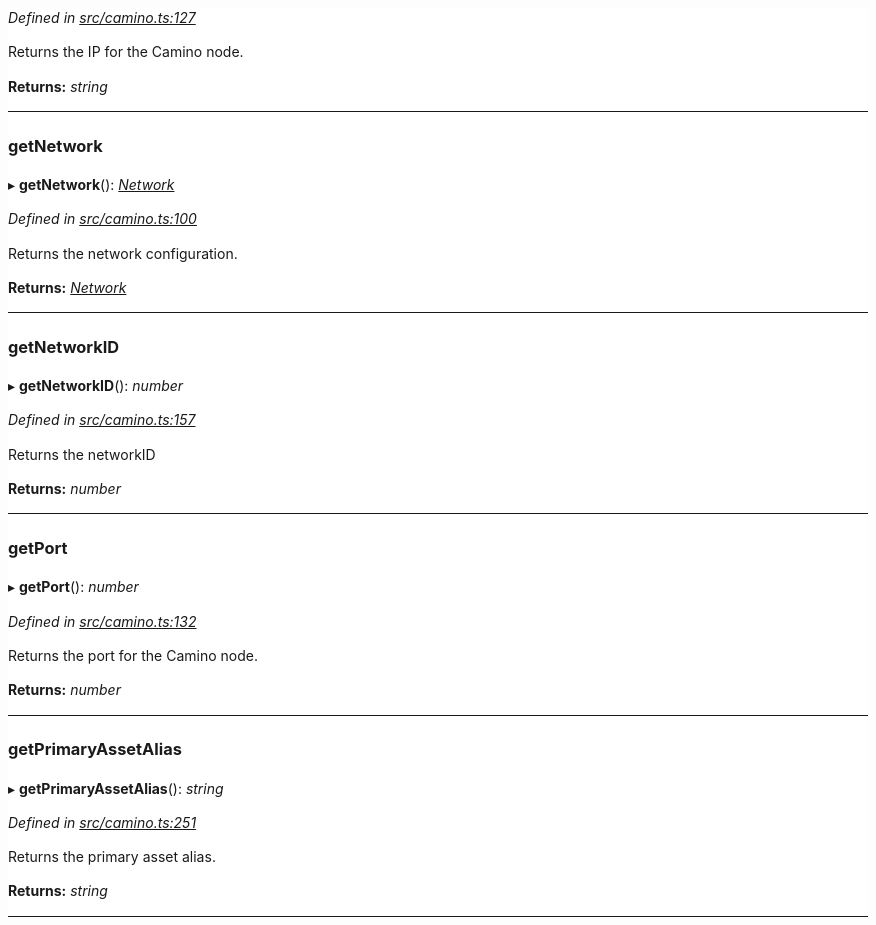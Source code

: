 *Defined in [src/camino.ts:127](https://github.com/chain4travel/caminojs/blob/ac57b5af/src/camino.ts#L127)*

Returns the IP for the Camino node.

**Returns:** *string*

___

###  getNetwork

▸ **getNetwork**(): *[Network](../interfaces/utils_networks.network.md)*

*Defined in [src/camino.ts:100](https://github.com/chain4travel/caminojs/blob/ac57b5af/src/camino.ts#L100)*

Returns the network configuration.

**Returns:** *[Network](../interfaces/utils_networks.network.md)*

___

###  getNetworkID

▸ **getNetworkID**(): *number*

*Defined in [src/camino.ts:157](https://github.com/chain4travel/caminojs/blob/ac57b5af/src/camino.ts#L157)*

Returns the networkID

**Returns:** *number*

___

###  getPort

▸ **getPort**(): *number*

*Defined in [src/camino.ts:132](https://github.com/chain4travel/caminojs/blob/ac57b5af/src/camino.ts#L132)*

Returns the port for the Camino node.

**Returns:** *number*

___

###  getPrimaryAssetAlias

▸ **getPrimaryAssetAlias**(): *string*

*Defined in [src/camino.ts:251](https://github.com/chain4travel/caminojs/blob/ac57b5af/src/camino.ts#L251)*

Returns the primary asset alias.

**Returns:** *string*

___
